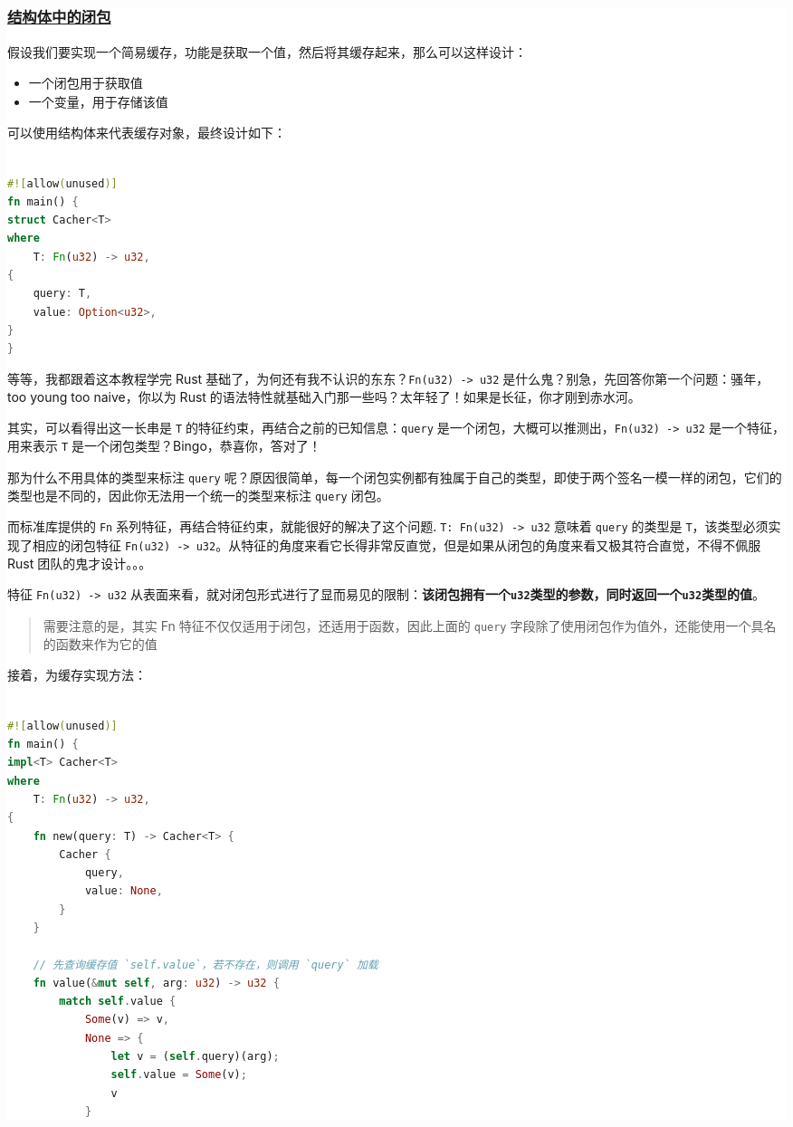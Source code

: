 ### [结构体中的闭包](https://course.rs/advance/functional-programing/closure.html#%E7%BB%93%E6%9E%84%E4%BD%93%E4%B8%AD%E7%9A%84%E9%97%AD%E5%8C%85) <a href="#jie-gou-ti-zhong-de-bi-bao" id="jie-gou-ti-zhong-de-bi-bao"></a>

假设我们要实现一个简易缓存，功能是获取一个值，然后将其缓存起来，那么可以这样设计：

* 一个闭包用于获取值
* 一个变量，用于存储该值

可以使用结构体来代表缓存对象，最终设计如下：

```rust

#![allow(unused)]
fn main() {
struct Cacher<T>
where
    T: Fn(u32) -> u32,
{
    query: T,
    value: Option<u32>,
}
}

```

等等，我都跟着这本教程学完 Rust 基础了，为何还有我不认识的东东？`Fn(u32) -> u32` 是什么鬼？别急，先回答你第一个问题：骚年，too young too naive，你以为 Rust 的语法特性就基础入门那一些吗？太年轻了！如果是长征，你才刚到赤水河。

其实，可以看得出这一长串是 `T` 的特征约束，再结合之前的已知信息：`query` 是一个闭包，大概可以推测出，`Fn(u32) -> u32` 是一个特征，用来表示 `T` 是一个闭包类型？Bingo，恭喜你，答对了！

那为什么不用具体的类型来标注 `query` 呢？原因很简单，每一个闭包实例都有独属于自己的类型，即使于两个签名一模一样的闭包，它们的类型也是不同的，因此你无法用一个统一的类型来标注 `query` 闭包。

而标准库提供的 `Fn` 系列特征，再结合特征约束，就能很好的解决了这个问题. `T: Fn(u32) -> u32` 意味着 `query` 的类型是 `T`，该类型必须实现了相应的闭包特征 `Fn(u32) -> u32`。从特征的角度来看它长得非常反直觉，但是如果从闭包的角度来看又极其符合直觉，不得不佩服 Rust 团队的鬼才设计。。。

特征 `Fn(u32) -> u32` 从表面来看，就对闭包形式进行了显而易见的限制：**该闭包拥有一个`u32`类型的参数，同时返回一个`u32`类型的值**。

> 需要注意的是，其实 Fn 特征不仅仅适用于闭包，还适用于函数，因此上面的 `query` 字段除了使用闭包作为值外，还能使用一个具名的函数来作为它的值

接着，为缓存实现方法：

```rust

#![allow(unused)]
fn main() {
impl<T> Cacher<T>
where
    T: Fn(u32) -> u32,
{
    fn new(query: T) -> Cacher<T> {
        Cacher {
            query,
            value: None,
        }
    }

    // 先查询缓存值 `self.value`，若不存在，则调用 `query` 加载
    fn value(&mut self, arg: u32) -> u32 {
        match self.value {
            Some(v) => v,
            None => {
                let v = (self.query)(arg);
                self.value = Some(v);
                v
            }
```